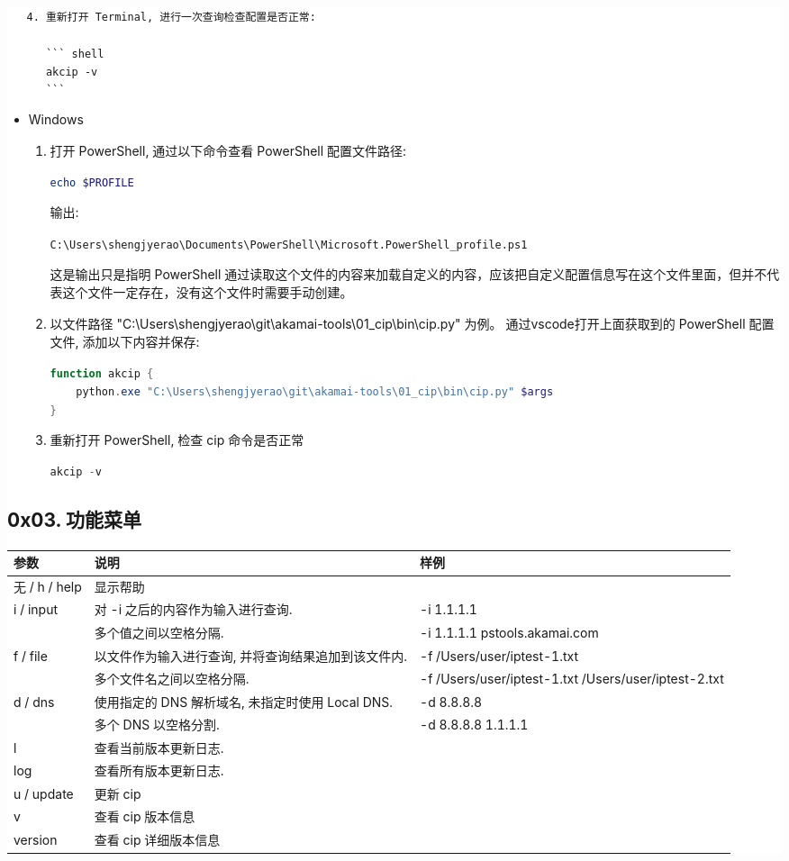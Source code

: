        4. 重新打开 Terminal, 进行一次查询检查配置是否正常:

          ``` shell
          akcip -v
          ```

   - Windows
     1. 打开 PowerShell, 通过以下命令查看 PowerShell 配置文件路径:

        ``` PowerShell
        echo $PROFILE
        ```

        输出:

        ``` Text
        C:\Users\shengjyerao\Documents\PowerShell\Microsoft.PowerShell_profile.ps1
        ```

        这是输出只是指明 PowerShell 通过读取这个文件的内容来加载自定义的内容，应该把自定义配置信息写在这个文件里面，但并不代表这个文件一定存在，没有这个文件时需要手动创建。

     2. 以文件路径 "C:\Users\shengjyerao\git\akamai-tools\01_cip\bin\cip.py" 为例。
       通过vscode打开上面获取到的 PowerShell 配置文件, 添加以下内容并保存:

        ``` PowerShell
        function akcip {
            python.exe "C:\Users\shengjyerao\git\akamai-tools\01_cip\bin\cip.py" $args
        }
        ```

     3. 重新打开 PowerShell, 检查 cip 命令是否正常

        ``` PowerShell
        akcip -v
        ```

## 0x03. 功能菜单

| 参数          | 说明                                                | 样例                                                 |
| :------------ | :-------------------------------------------------- | :--------------------------------------------------- |
| 无 / h / help | 显示帮助                                            |                                                      |
| i / input     | 对 -i 之后的内容作为输入进行查询.                   | -i 1.1.1.1                                           |
|               | 多个值之间以空格分隔.                               | -i 1.1.1.1 pstools.akamai.com                        |
| f / file      | 以文件作为输入进行查询, 并将查询结果追加到该文件内. | -f /Users/user/iptest-1.txt                          |
|               | 多个文件名之间以空格分隔.                           | -f /Users/user/iptest-1.txt /Users/user/iptest-2.txt |
| d / dns       | 使用指定的 DNS 解析域名, 未指定时使用 Local DNS.    | -d 8.8.8.8                                           |
|               | 多个 DNS 以空格分割.                                | -d 8.8.8.8 1.1.1.1                                   |
| l             | 查看当前版本更新日志.                               |                                                      |
| log           | 查看所有版本更新日志.                               |                                                      |
| u / update    | 更新 cip                                            |                                                      |
| v             | 查看 cip 版本信息                                   |                                                      |
| version       | 查看 cip 详细版本信息                               |                                                      |
